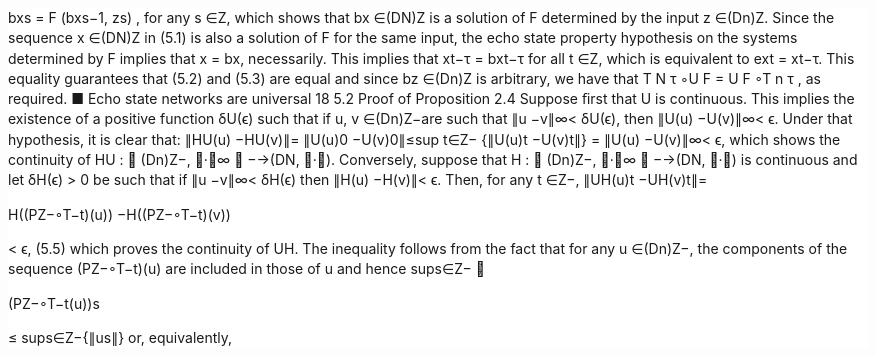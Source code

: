 bxs = F (bxs−1, zs) ,
for any
s ∈Z,
which shows that bx ∈(DN)Z is a solution of F determined by the input z ∈(Dn)Z. Since the sequence
x ∈(DN)Z in (5.1) is also a solution of F for the same input, the echo state property hypothesis on
the systems determined by F implies that x = bx, necessarily. This implies that xt−τ = bxt−τ for all
t ∈Z, which is equivalent to ext = xt−τ. This equality guarantees that (5.2) and (5.3) are equal and
since bz ∈(Dn)Z is arbitrary, we have that
T N
τ ◦U F = U F ◦T n
τ ,
as required.
■
Echo state networks are universal
18
5.2
Proof of Proposition 2.4
Suppose ﬁrst that U is continuous. This implies the existence of a positive function δU(ϵ) such that if
u, v ∈(Dn)Z−are such that ∥u −v∥∞< δU(ϵ), then ∥U(u) −U(v)∥∞< ϵ. Under that hypothesis, it
is clear that:
∥HU(u) −HU(v)∥= ∥U(u)0 −U(v)0∥≤sup
t∈Z−
{∥U(u)t −U(v)t∥} = ∥U(u) −U(v)∥∞< ϵ,
which shows the continuity of HU :

(Dn)Z−, ∥·∥∞

−→(DN, ∥·∥).
Conversely, suppose that H :

(Dn)Z−, ∥·∥∞

−→(DN, ∥·∥) is continuous and let δH(ϵ) > 0 be such
that if ∥u −v∥∞< δH(ϵ) then ∥H(u) −H(v)∥< ϵ. Then, for any t ∈Z−,
∥UH(u)t −UH(v)t∥=


H((PZ−◦T−t)(u)) −H((PZ−◦T−t)(v))


 < ϵ,
(5.5)
which proves the continuity of UH. The inequality follows from the fact that for any u ∈(Dn)Z−, the
components of the sequence (PZ−◦T−t)(u) are included in those of u and hence sups∈Z−


(PZ−◦T−t(u))s


	
≤
sups∈Z−{∥us∥} or, equivalently,
